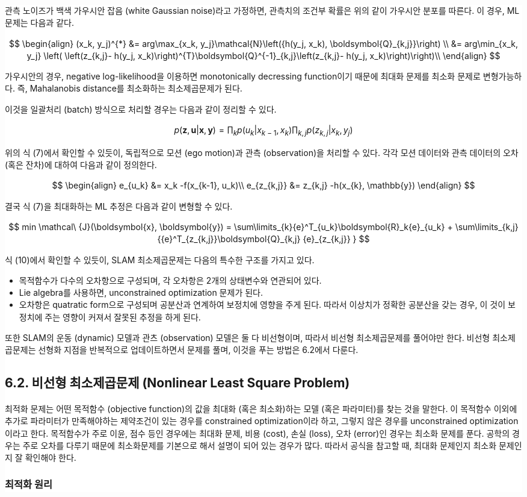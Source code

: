 관측 노이즈가 백색 가우시안 잡음 \(white Gaussian noise\)라고 가정하면, 관측치의 조건부 확률은 위의 같이 가우시안 분포를 따른다. 이 경우, ML 문제는 다음과 같다.

$$
\begin{align}
(x_k, y_j)^{*} &= arg\max_{x_k, y_j}\mathcal{N}\left({h(y_j, x_k), \boldsymbol{Q}_{k,j}}\right) \\
&= arg\min_{x_k, y_j} \left( \left(z_{k,j}- h(y_j, x_k)\right)^{T}\boldsymbol{Q}^{-1}_{k,j}\left(z_{k,j}- h(y_j, x_k)\right)\right)\\
\end{align}
$$

가우시안의 경우, negative log-likelihood을 이용하면 monotonically decressing function이기 때문에 최대화 문제를 최소화 문제로 변형가능하다. 즉, Mahalanobis distance를 최소화하는 최소제곱문제가 된다.

이것을 일괄처리 \(batch\) 방식으로 처리할 경우는 다음과 같이 정리할 수 있다.

$$
p(\boldsymbol{z}, \boldsymbol{u}|\boldsymbol{x},\boldsymbol{y}) = \prod_{k}{p(u_k|x_{k-1},x_k)}\prod_{k,j}{p(z_{k,j}|x_k, y_j)}
$$

위의 식 \(7\)에서 확인할 수 있듯이, 독립적으로 모션 \(ego motion\)과 관측 \(observation\)을 처리할 수 있다. 각각 모션 데이터와 관측 데이터의 오차 \(혹은 잔차\)에 대하여 다음과 같이 정의한다.

$$
\begin{align}
e_{u_k} &= x_k -f(x_{k-1}, u_k)\\
e_{z_{k,j}} &= z_{k,j} -h(x_{k}, \mathbb{y})
\end{align}
$$

결국 식 \(7\)을 최대화하는 ML 추정은 다음과 같이 변형할 수 있다.

$$
min \mathcal\ {J}(\boldsymbol{x}, \boldsymbol{y}) = \sum\limits_{k}{e}^T_{u_k}\boldsymbol{R}_k{e}_{u_k} + \sum\limits_{k,j}{{e}^T_{z_{k,j}}\boldsymbol{Q}_{k,j} {e}_{z_{k,j}} }
$$

식 \(10\)에서 확인할 수 있듯이, SLAM 최소제곱문제는 다음의 특수한 구조를 가지고 있다.

-   목적함수가 다수의 오차항으로 구성되며, 각 오차항은 2개의 상태변수와 연관되어 있다.
-   Lie algebra를 사용하면, unconstrained optimization 문제가 된다.
-   오차항은 quatratic form으로 구성되며 공분산과 연계하여 보정치에 영향을 주게 된다. 따라서 이상치가 정확한 공분산을 갖는 경우, 이 것이 보정치에 주는 영향이 커져서 잘못된 추정을 하게 된다.

또한 SLAM의 운동 \(dynamic\) 모델과 관츠 \(observation\) 모델은 둘 다 비선형이며, 따라서 비선형 최소제곱문제를 풀어야만 한다. 비선형 최소제곱문제는 선형화 지점을 반복적으로 업데이트하면서 문제를 풀며, 이것을 푸는 방법은 6.2에서 다룬다.

## 6.2. 비선형 최소제곱문제 \(Nonlinear Least Square Problem\)

최적화 문제는 어떤 목적함수 \(objective function\)의 값을 최대화 \(혹은 최소화\)하는 모델 \(혹은 파라미터\)를 찾는 것을 말한다. 이 목적함수 이외에 추가로 파라미터가 만족해야하는 제약조건이 있는 경우를 constrained optimization이라 하고, 그렇지 않은 경우를 unconstrained optimization이라고 한다. 목적함수가 주로 이윤, 점수 등인 경우에는 최대화 문제, 비용 \(cost\), 손실 \(loss\), 오차 \(error\)인 경우는 최소화 문제를 푼다. 공학의 경우는 주로 오차를 다루기 때문에 최소화문제를 기본으로 해서 설명이 되어 있는 경우가 많다. 따라서 공식을 참고할 때, 최대화 문제인지 최소화 문제인지 잘 확인해야 한다.

### 최적화 원리
